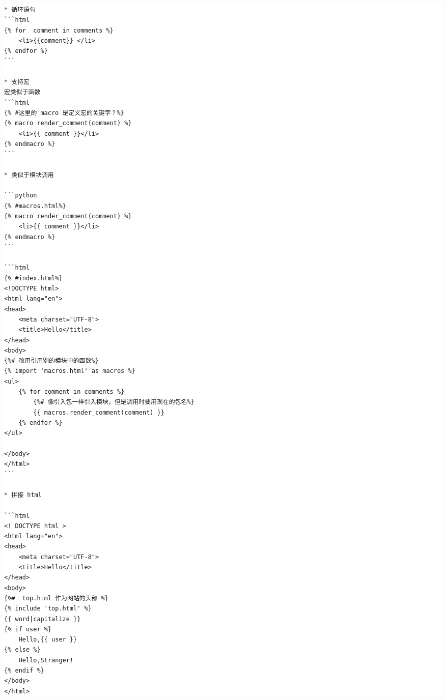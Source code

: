 	* 循环语句
	```html
	{% for	comment in comments %}
		<li>{{comment}} </li>
	{% endfor %}
	```

	* 支持宏
	宏类似于函数
	```html
	{% #这里的 macro 是定义宏的关键字？%}
	{% macro render_comment(comment) %}
		<li>{{ comment }}</li>
	{% endmacro %}
	```

	* 类似于模块调用

	```python
	{% #macros.html%}
	{% macro render_comment(comment) %}
		<li>{{ comment }}</li>
	{% endmacro %}
	```

	```html
	{% #index.html%}
	<!DOCTYPE html>
	<html lang="en">
	<head>
		<meta charset="UTF-8">
		<title>Hello</title>
	</head>
	<body>
    {%# 改用引用别的模块中的函数%}
	{% import 'macros.html' as macros %}
	<ul>
		{% for comment in comments %}
        	{%# 像引入包一样引入模块，但是调用时要用现在的包名%}
			{{ macros.render_comment(comment) }}
		{% endfor %}
	</ul>

	</body>
	</html>
	```

	* 拼接 html

	```html
	<! DOCTYPE html >
	<html lang="en">
	<head>
		<meta charset="UTF-8">
		<title>Hello</title>
	</head>
	<body>
    {%#  top.html 作为网站的头部 %}
	{% include 'top.html' %}
	{{ word|capitalize }}
	{% if user %}
		Hello,{{ user }}
	{% else %}
		Hello,Stranger!
	{% endif %}
	</body>
	</html>